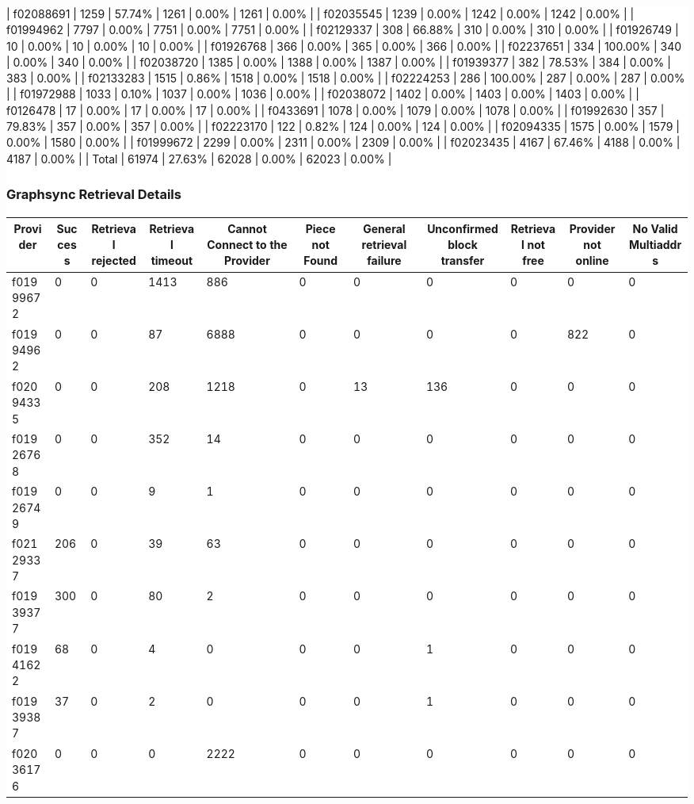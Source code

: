 | f02088691 |                 1259 |                  57.74% |            1261 |              0.00% |               1261 |                 0.00% |
| f02035545 |                 1239 |                   0.00% |            1242 |              0.00% |               1242 |                 0.00% |
| f01994962 |                 7797 |                   0.00% |            7751 |              0.00% |               7751 |                 0.00% |
| f02129337 |                  308 |                  66.88% |             310 |              0.00% |                310 |                 0.00% |
| f01926749 |                   10 |                   0.00% |              10 |              0.00% |                 10 |                 0.00% |
| f01926768 |                  366 |                   0.00% |             365 |              0.00% |                366 |                 0.00% |
| f02237651 |                  334 |                 100.00% |             340 |              0.00% |                340 |                 0.00% |
| f02038720 |                 1385 |                   0.00% |            1388 |              0.00% |               1387 |                 0.00% |
| f01939377 |                  382 |                  78.53% |             384 |              0.00% |                383 |                 0.00% |
| f02133283 |                 1515 |                   0.86% |            1518 |              0.00% |               1518 |                 0.00% |
| f02224253 |                  286 |                 100.00% |             287 |              0.00% |                287 |                 0.00% |
| f01972988 |                 1033 |                   0.10% |            1037 |              0.00% |               1036 |                 0.00% |
| f02038072 |                 1402 |                   0.00% |            1403 |              0.00% |               1403 |                 0.00% |
| f0126478  |                   17 |                   0.00% |              17 |              0.00% |                 17 |                 0.00% |
| f0433691  |                 1078 |                   0.00% |            1079 |              0.00% |               1078 |                 0.00% |
| f01992630 |                  357 |                  79.83% |             357 |              0.00% |                357 |                 0.00% |
| f02223170 |                  122 |                   0.82% |             124 |              0.00% |                124 |                 0.00% |
| f02094335 |                 1575 |                   0.00% |            1579 |              0.00% |               1580 |                 0.00% |
| f01999672 |                 2299 |                   0.00% |            2311 |              0.00% |               2309 |                 0.00% |
| f02023435 |                 4167 |                  67.46% |            4188 |              0.00% |               4187 |                 0.00% |
| Total     |                61974 |                  27.63% |           62028 |              0.00% |              62023 |                 0.00% |

### Graphsync Retrieval Details
| Provider  | Success | Retrieval rejected | Retrieval timeout | Cannot Connect to the Provider | Piece not Found | General retrieval failure | Unconfirmed block transfer | Retrieval not free | Provider not online | No Valid Multiaddrs |
| --------- | ------- | ------------------ | ----------------- | ------------------------------ | --------------- | ------------------------- | -------------------------- | ------------------ | ------------------- | ------------------- |
| f01999672 | 0       | 0                  | 1413              | 886                            | 0               | 0                         | 0                          | 0                  | 0                   | 0                   |
| f01994962 | 0       | 0                  | 87                | 6888                           | 0               | 0                         | 0                          | 0                  | 822                 | 0                   |
| f02094335 | 0       | 0                  | 208               | 1218                           | 0               | 13                        | 136                        | 0                  | 0                   | 0                   |
| f01926768 | 0       | 0                  | 352               | 14                             | 0               | 0                         | 0                          | 0                  | 0                   | 0                   |
| f01926749 | 0       | 0                  | 9                 | 1                              | 0               | 0                         | 0                          | 0                  | 0                   | 0                   |
| f02129337 | 206     | 0                  | 39                | 63                             | 0               | 0                         | 0                          | 0                  | 0                   | 0                   |
| f01939377 | 300     | 0                  | 80                | 2                              | 0               | 0                         | 0                          | 0                  | 0                   | 0                   |
| f01941622 | 68      | 0                  | 4                 | 0                              | 0               | 0                         | 1                          | 0                  | 0                   | 0                   |
| f01939387 | 37      | 0                  | 2                 | 0                              | 0               | 0                         | 1                          | 0                  | 0                   | 0                   |
| f02036176 | 0       | 0                  | 0                 | 2222                           | 0               | 0                         | 0                          | 0                  | 0                   | 0                   |